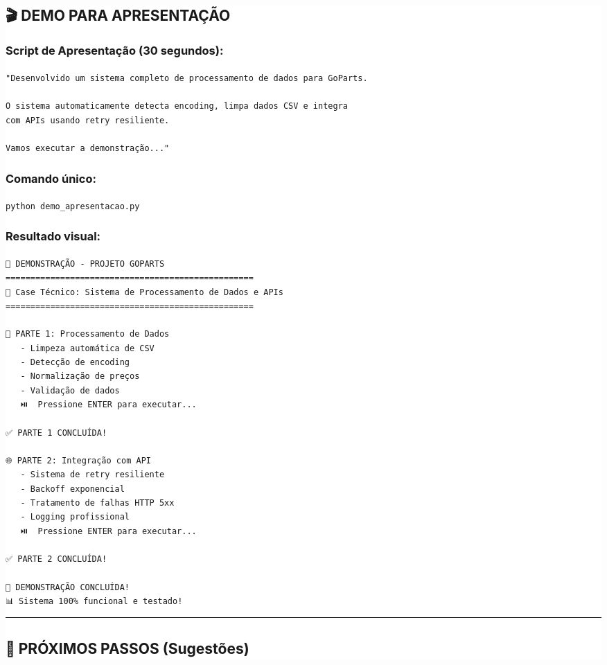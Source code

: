 
## 🎬 **DEMO PARA APRESENTAÇÃO**

### **Script de Apresentação (30 segundos):**

```
"Desenvolvido um sistema completo de processamento de dados para GoParts.

O sistema automaticamente detecta encoding, limpa dados CSV e integra 
com APIs usando retry resiliente.

Vamos executar a demonstração..."
```

### **Comando único:**
```cmd
python demo_apresentacao.py
```

### **Resultado visual:**
```
🎯 DEMONSTRAÇÃO - PROJETO GOPARTS
==================================================
📱 Case Técnico: Sistema de Processamento de Dados e APIs
==================================================

🔄 PARTE 1: Processamento de Dados
   - Limpeza automática de CSV
   - Detecção de encoding
   - Normalização de preços
   - Validação de dados
   ⏯️  Pressione ENTER para executar...

✅ PARTE 1 CONCLUÍDA!

🌐 PARTE 2: Integração com API
   - Sistema de retry resiliente
   - Backoff exponencial
   - Tratamento de falhas HTTP 5xx
   - Logging profissional
   ⏯️  Pressione ENTER para executar...

✅ PARTE 2 CONCLUÍDA!

🎉 DEMONSTRAÇÃO CONCLUÍDA!
📊 Sistema 100% funcional e testado!
```

---

## 🎯 **PRÓXIMOS PASSOS (Sugestões)**
